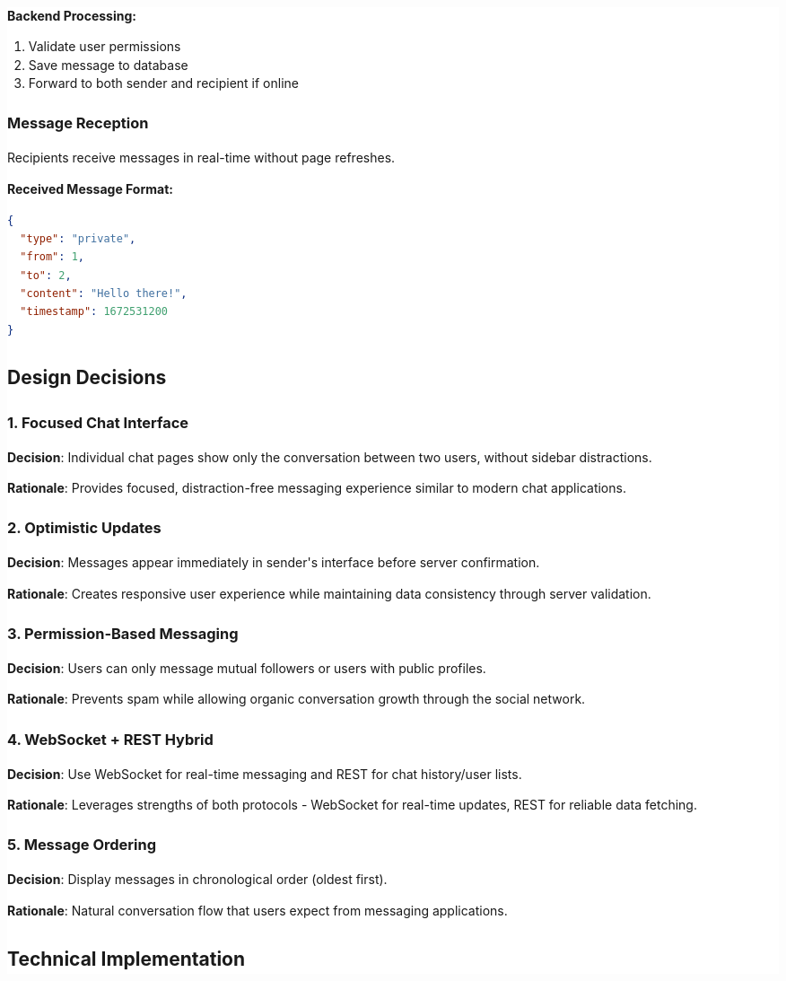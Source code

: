 **Backend Processing:**
1. Validate user permissions
2. Save message to database
3. Forward to both sender and recipient if online

### Message Reception
Recipients receive messages in real-time without page refreshes.

**Received Message Format:**
```json
{
  "type": "private",
  "from": 1,
  "to": 2,
  "content": "Hello there!",
  "timestamp": 1672531200
}
```

## Design Decisions

### 1. Focused Chat Interface
**Decision**: Individual chat pages show only the conversation between two users, without sidebar distractions.

**Rationale**: Provides focused, distraction-free messaging experience similar to modern chat applications.

### 2. Optimistic Updates
**Decision**: Messages appear immediately in sender's interface before server confirmation.

**Rationale**: Creates responsive user experience while maintaining data consistency through server validation.

### 3. Permission-Based Messaging
**Decision**: Users can only message mutual followers or users with public profiles.

**Rationale**: Prevents spam while allowing organic conversation growth through the social network.

### 4. WebSocket + REST Hybrid
**Decision**: Use WebSocket for real-time messaging and REST for chat history/user lists.

**Rationale**: Leverages strengths of both protocols - WebSocket for real-time updates, REST for reliable data fetching.

### 5. Message Ordering
**Decision**: Display messages in chronological order (oldest first).

**Rationale**: Natural conversation flow that users expect from messaging applications.

## Technical Implementation
